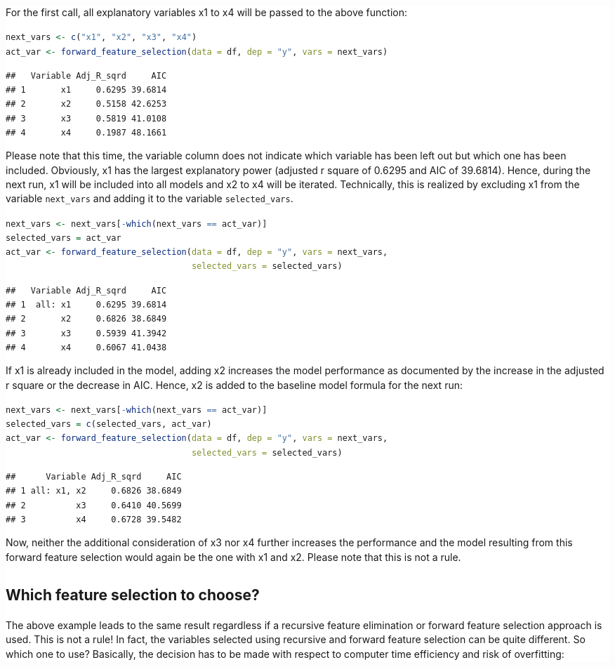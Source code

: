 For the first call, all explanatory variables x1 to x4 will be passed to the above function:

```r
next_vars <- c("x1", "x2", "x3", "x4")
act_var <- forward_feature_selection(data = df, dep = "y", vars = next_vars)
```

```
##   Variable Adj_R_sqrd     AIC
## 1       x1     0.6295 39.6814
## 2       x2     0.5158 42.6253
## 3       x3     0.5819 41.0108
## 4       x4     0.1987 48.1661
```
Please note that this time, the variable column does not indicate which variable has been left out but which one has been included. 
Obviously, x1 has the largest explanatory power (adjusted r square of 0.6295 and AIC of 39.6814). Hence, during the next run, x1 will be included into all models and x2 to x4 will be iterated. 
Technically, this is realized by excluding x1 from the variable `next_vars` and adding it to the variable `selected_vars`.

```r
next_vars <- next_vars[-which(next_vars == act_var)]
selected_vars = act_var
act_var <- forward_feature_selection(data = df, dep = "y", vars = next_vars,
                                     selected_vars = selected_vars)
```

```
##   Variable Adj_R_sqrd     AIC
## 1  all: x1     0.6295 39.6814
## 2       x2     0.6826 38.6849
## 3       x3     0.5939 41.3942
## 4       x4     0.6067 41.0438
```
If x1 is already included in the model, adding x2 increases the model performance as documented by the increase in the adjusted r square or the decrease in AIC. 
Hence, x2 is added to the baseline model formula for the next run:

```r
next_vars <- next_vars[-which(next_vars == act_var)]
selected_vars = c(selected_vars, act_var)
act_var <- forward_feature_selection(data = df, dep = "y", vars = next_vars,
                                     selected_vars = selected_vars)
```

```
##      Variable Adj_R_sqrd     AIC
## 1 all: x1, x2     0.6826 38.6849
## 2          x3     0.6410 40.5699
## 3          x4     0.6728 39.5482
```
Now, neither the additional consideration of x3 nor x4 further increases the performance and the model resulting from this forward feature selection would again be the one with x1 and x2. Please note that this is not a rule. 

## Which feature selection to choose?
The above example leads to the same result regardless if a recursive feature elimination or forward feature selection approach is used. 
This is not a rule! In fact, the variables selected using recursive and forward feature selection can be quite different. So which one to use? 
Basically, the decision has to be made with respect to computer time efficiency and risk of overfitting:
